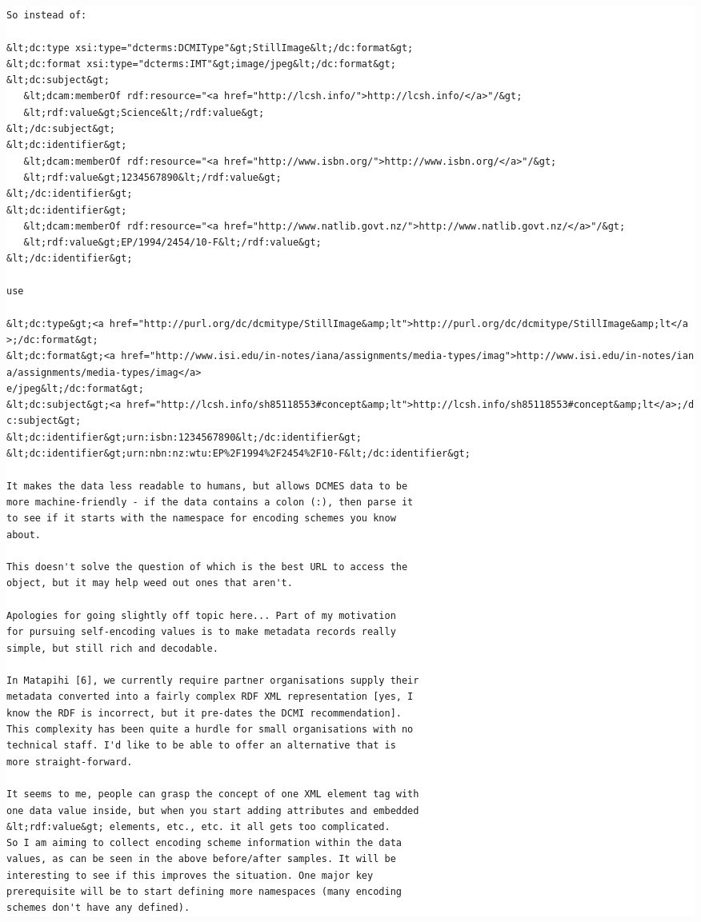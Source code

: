     So instead of:

    &lt;dc:type xsi:type="dcterms:DCMIType"&gt;StillImage&lt;/dc:format&gt;
    &lt;dc:format xsi:type="dcterms:IMT"&gt;image/jpeg&lt;/dc:format&gt;
    &lt;dc:subject&gt;
       &lt;dcam:memberOf rdf:resource="<a href="http://lcsh.info/">http://lcsh.info/</a>"/&gt;
       &lt;rdf:value&gt;Science&lt;/rdf:value&gt;
    &lt;/dc:subject&gt;
    &lt;dc:identifier&gt;
       &lt;dcam:memberOf rdf:resource="<a href="http://www.isbn.org/">http://www.isbn.org/</a>"/&gt;
       &lt;rdf:value&gt;1234567890&lt;/rdf:value&gt;
    &lt;/dc:identifier&gt;
    &lt;dc:identifier&gt;
       &lt;dcam:memberOf rdf:resource="<a href="http://www.natlib.govt.nz/">http://www.natlib.govt.nz/</a>"/&gt;
       &lt;rdf:value&gt;EP/1994/2454/10-F&lt;/rdf:value&gt;
    &lt;/dc:identifier&gt;

    use

    &lt;dc:type&gt;<a href="http://purl.org/dc/dcmitype/StillImage&amp;lt">http://purl.org/dc/dcmitype/StillImage&amp;lt</a>;/dc:format&gt;
    &lt;dc:format&gt;<a href="http://www.isi.edu/in-notes/iana/assignments/media-types/imag">http://www.isi.edu/in-notes/iana/assignments/media-types/imag</a>
    e/jpeg&lt;/dc:format&gt;
    &lt;dc:subject&gt;<a href="http://lcsh.info/sh85118553#concept&amp;lt">http://lcsh.info/sh85118553#concept&amp;lt</a>;/dc:subject&gt;
    &lt;dc:identifier&gt;urn:isbn:1234567890&lt;/dc:identifier&gt;
    &lt;dc:identifier&gt;urn:nbn:nz:wtu:EP%2F1994%2F2454%2F10-F&lt;/dc:identifier&gt;

    It makes the data less readable to humans, but allows DCMES data to be
    more machine-friendly - if the data contains a colon (:), then parse it
    to see if it starts with the namespace for encoding schemes you know
    about.

    This doesn't solve the question of which is the best URL to access the
    object, but it may help weed out ones that aren't.

    Apologies for going slightly off topic here... Part of my motivation
    for pursuing self-encoding values is to make metadata records really
    simple, but still rich and decodable. 

    In Matapihi [6], we currently require partner organisations supply their
    metadata converted into a fairly complex RDF XML representation [yes, I
    know the RDF is incorrect, but it pre-dates the DCMI recommendation].
    This complexity has been quite a hurdle for small organisations with no
    technical staff. I'd like to be able to offer an alternative that is
    more straight-forward.

    It seems to me, people can grasp the concept of one XML element tag with
    one data value inside, but when you start adding attributes and embedded
    &lt;rdf:value&gt; elements, etc., etc. it all gets too complicated.
    So I am aiming to collect encoding scheme information within the data
    values, as can be seen in the above before/after samples. It will be
    interesting to see if this improves the situation. One major key
    prerequisite will be to start defining more namespaces (many encoding
    schemes don't have any defined).
